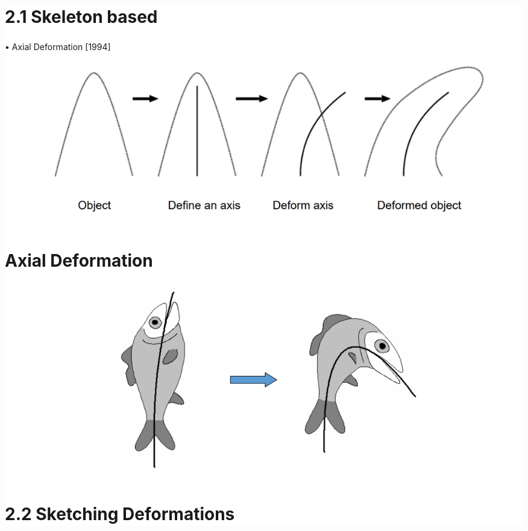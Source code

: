 # 2.1 Skeleton based    

• Axial Deformation [1994]

![](../assets/建模31.png)   



# Axial Deformation    

![](../assets/建模32.png)   


# 2.2 Sketching Deformations        
